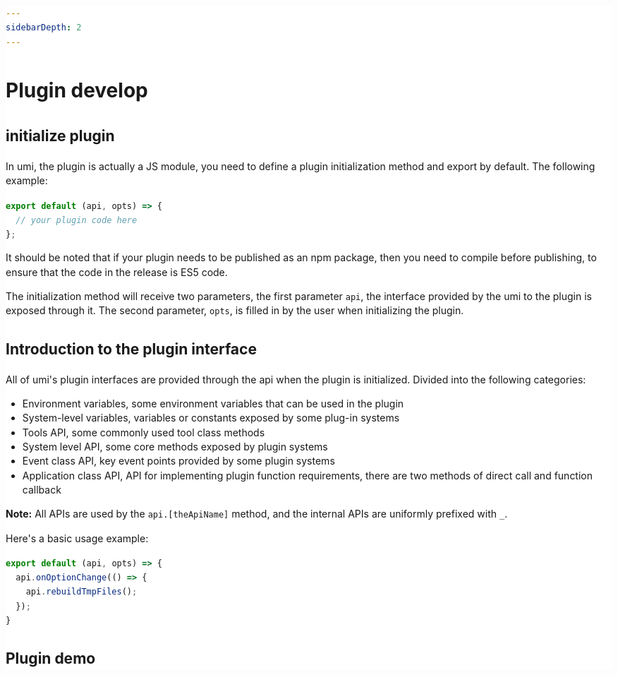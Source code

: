 ```yaml
---
sidebarDepth: 2
---
```


# Plugin develop

## initialize plugin

In umi, the plugin is actually a JS module, you need to define a plugin initialization method and export by default. The following example:

```js
export default (api, opts) => {
  // your plugin code here
};
```

It should be noted that if your plugin needs to be published as an npm package, then you need to compile before publishing, to ensure that the code in the release is ES5 code.

The initialization method will receive two parameters, the first parameter `api`, the interface provided by the umi to the plugin is exposed through it. The second parameter, `opts`, is filled in by the user when initializing the plugin.

## Introduction to the plugin interface

All of umi's plugin interfaces are provided through the api when the plugin is initialized. Divided into the following categories:

- Environment variables, some environment variables that can be used in the plugin
- System-level variables, variables or constants exposed by some plug-in systems
- Tools API, some commonly used tool class methods
- System level API, some core methods exposed by plugin systems
- Event class API, key event points provided by some plugin systems
- Application class API, API for implementing plugin function requirements, there are two methods of direct call and function callback

**Note:** All APIs are used by the `api.[theApiName]` method, and the internal APIs are uniformly prefixed with `_`.

Here's a basic usage example:

```js
export default (api, opts) => {
  api.onOptionChange(() => {
    api.rebuildTmpFiles();
  });
}
```

## Plugin demo

